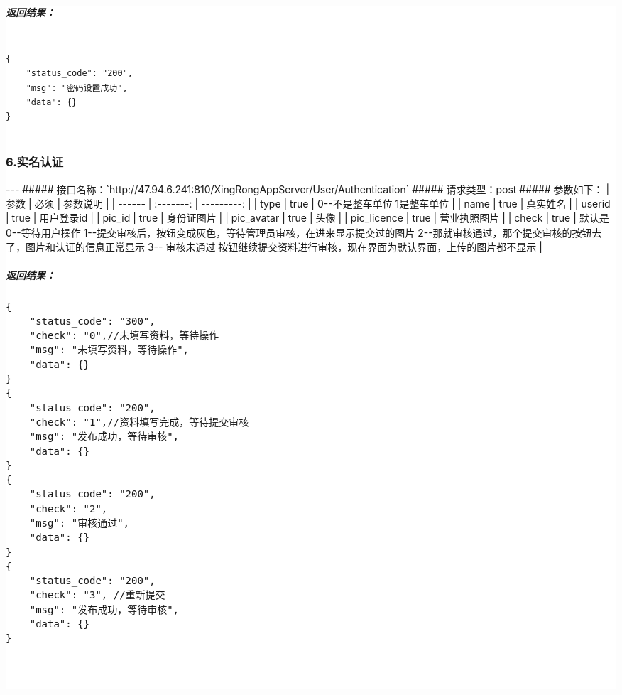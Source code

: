 
##### 返回结果：
<pre>
<code>
{
	"status_code": "200",
	"msg": "密码设置成功",
	"data": {}
}
</code>
</pre>

<h3 id="6">6.实名认证</h3>
---
##### 接口名称：`http://47.94.6.241:810/XingRongAppServer/User/Authentication`
##### 请求类型：post
##### 参数如下：
|         参数    |    必须    |    参数说明      |
|    ------     |    :-------:  |    ---------:   |
|    type    |    true    |    0--不是整车单位   1是整车单位   |
|    name    |    true    |    真实姓名   |
|    userid    |    true    |    用户登录id   |
|    pic_id    |    true    |    身份证图片   |
|    pic_avatar    |    true    |    头像   |
|    pic_licence    |    true    |    营业执照图片   |
|    check    |    true    |    默认是0--等待用户操作  1--提交审核后，按钮变成灰色，等待管理员审核，在进来显示提交过的图片   2--那就审核通过，那个提交审核的按钮去了，图片和认证的信息正常显示  3-- 审核未通过 按钮继续提交资料进行审核，现在界面为默认界面，上传的图片都不显示 |

##### 返回结果：
<pre>
{
	"status_code": "300",
	"check": "0",//未填写资料，等待操作
	"msg": "未填写资料，等待操作",
	"data": {}
}
{
	"status_code": "200",
	"check": "1",//资料填写完成，等待提交审核
	"msg": "发布成功，等待审核",
	"data": {}
}
{
	"status_code": "200",
	"check": "2",
	"msg": "审核通过",
	"data": {}
}
{
	"status_code": "200",
	"check": "3", //重新提交
	"msg": "发布成功，等待审核",
	"data": {}
}
